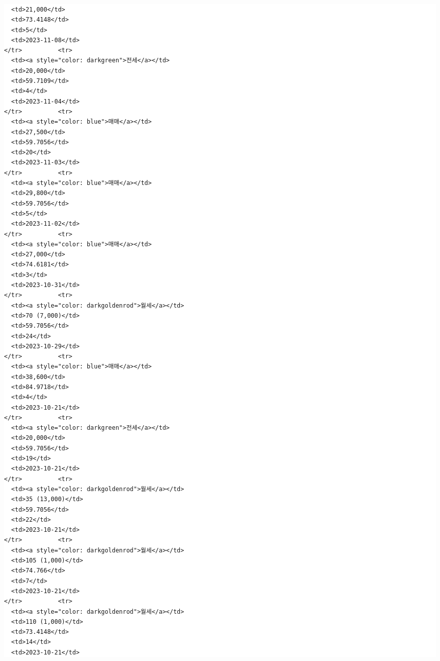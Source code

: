       <td>21,000</td>
      <td>73.4148</td>
      <td>5</td>
      <td>2023-11-08</td>
    </tr>          <tr>
      <td><a style="color: darkgreen">전세</a></td>
      <td>20,000</td>
      <td>59.7109</td>
      <td>4</td>
      <td>2023-11-04</td>
    </tr>          <tr>
      <td><a style="color: blue">매매</a></td>
      <td>27,500</td>
      <td>59.7056</td>
      <td>20</td>
      <td>2023-11-03</td>
    </tr>          <tr>
      <td><a style="color: blue">매매</a></td>
      <td>29,800</td>
      <td>59.7056</td>
      <td>5</td>
      <td>2023-11-02</td>
    </tr>          <tr>
      <td><a style="color: blue">매매</a></td>
      <td>27,000</td>
      <td>74.6181</td>
      <td>3</td>
      <td>2023-10-31</td>
    </tr>          <tr>
      <td><a style="color: darkgoldenrod">월세</a></td>
      <td>70 (7,000)</td>
      <td>59.7056</td>
      <td>24</td>
      <td>2023-10-29</td>
    </tr>          <tr>
      <td><a style="color: blue">매매</a></td>
      <td>38,600</td>
      <td>84.9718</td>
      <td>4</td>
      <td>2023-10-21</td>
    </tr>          <tr>
      <td><a style="color: darkgreen">전세</a></td>
      <td>20,000</td>
      <td>59.7056</td>
      <td>19</td>
      <td>2023-10-21</td>
    </tr>          <tr>
      <td><a style="color: darkgoldenrod">월세</a></td>
      <td>35 (13,000)</td>
      <td>59.7056</td>
      <td>22</td>
      <td>2023-10-21</td>
    </tr>          <tr>
      <td><a style="color: darkgoldenrod">월세</a></td>
      <td>105 (1,000)</td>
      <td>74.766</td>
      <td>7</td>
      <td>2023-10-21</td>
    </tr>          <tr>
      <td><a style="color: darkgoldenrod">월세</a></td>
      <td>110 (1,000)</td>
      <td>73.4148</td>
      <td>14</td>
      <td>2023-10-21</td>